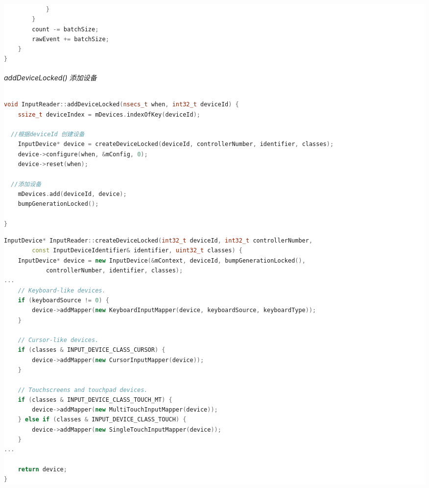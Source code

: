 ```c++
            }
        }
        count -= batchSize;
        rawEvent += batchSize;
    }
}

```



###### addDeviceLocked() 添加设备

```c++
void InputReader::addDeviceLocked(nsecs_t when, int32_t deviceId) {
    ssize_t deviceIndex = mDevices.indexOfKey(deviceId);

  //根据deviceId 创建设备
    InputDevice* device = createDeviceLocked(deviceId, controllerNumber, identifier, classes);
    device->configure(when, &mConfig, 0);
    device->reset(when);

  //添加设备
    mDevices.add(deviceId, device);
    bumpGenerationLocked();

}
```

```c++
InputDevice* InputReader::createDeviceLocked(int32_t deviceId, int32_t controllerNumber,
        const InputDeviceIdentifier& identifier, uint32_t classes) {
    InputDevice* device = new InputDevice(&mContext, deviceId, bumpGenerationLocked(),
            controllerNumber, identifier, classes);
...
    // Keyboard-like devices.  
    if (keyboardSource != 0) {
        device->addMapper(new KeyboardInputMapper(device, keyboardSource, keyboardType));
    }

    // Cursor-like devices.
    if (classes & INPUT_DEVICE_CLASS_CURSOR) {
        device->addMapper(new CursorInputMapper(device));
    }

    // Touchscreens and touchpad devices.
    if (classes & INPUT_DEVICE_CLASS_TOUCH_MT) {
        device->addMapper(new MultiTouchInputMapper(device));
    } else if (classes & INPUT_DEVICE_CLASS_TOUCH) {
        device->addMapper(new SingleTouchInputMapper(device));
    }
...

    return device;
}
```
